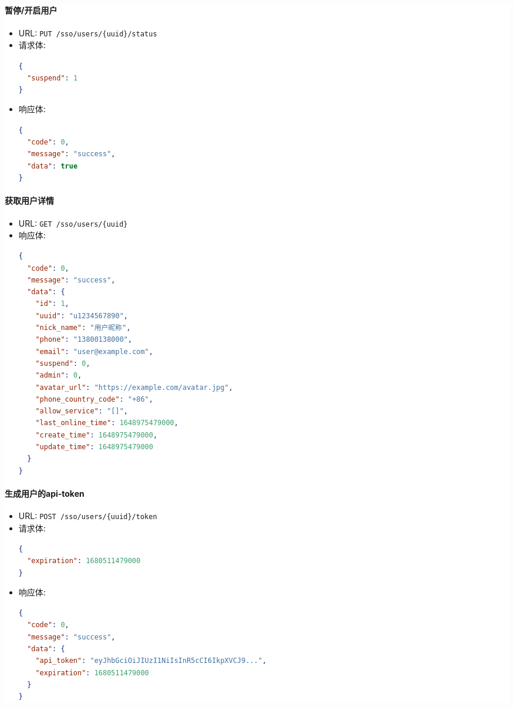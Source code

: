 #### 暂停/开启用户
- URL: `PUT /sso/users/{uuid}/status` 
- 请求体:
  ```json
  {
    "suspend": 1
  }
  ```
- 响应体:
  ```json
  {
    "code": 0,
    "message": "success",
    "data": true
  }
  ```

#### 获取用户详情
- URL: `GET /sso/users/{uuid}`
- 响应体:
  ```json
  {
    "code": 0,
    "message": "success",
    "data": {
      "id": 1,
      "uuid": "u1234567890",
      "nick_name": "用户昵称",
      "phone": "13800138000",
      "email": "user@example.com",
      "suspend": 0,
      "admin": 0,
      "avatar_url": "https://example.com/avatar.jpg",
      "phone_country_code": "+86",
      "allow_service": "[]",
      "last_online_time": 1648975479000,
      "create_time": 1648975479000,
      "update_time": 1648975479000
    }
  }
  ```

#### 生成用户的api-token
- URL: `POST /sso/users/{uuid}/token`
- 请求体:
  ```json
  {
    "expiration": 1680511479000
  }
  ```
- 响应体:
  ```json
  {
    "code": 0,
    "message": "success",
    "data": {
      "api_token": "eyJhbGciOiJIUzI1NiIsInR5cCI6IkpXVCJ9...",
      "expiration": 1680511479000
    }
  }
  ```
